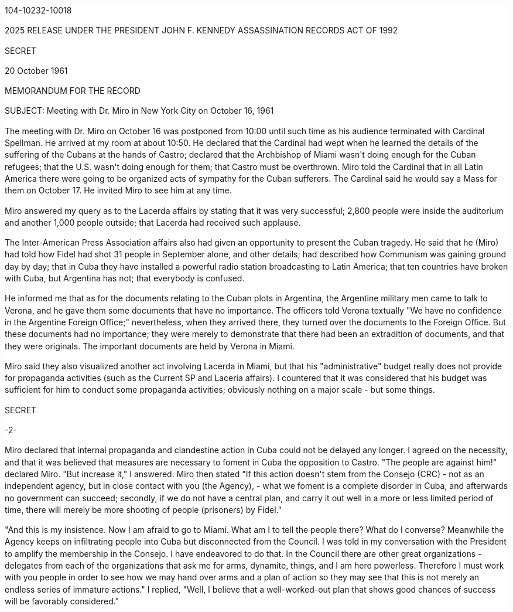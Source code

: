 104-10232-10018

2025 RELEASE UNDER THE PRESIDENT JOHN F. KENNEDY ASSASSINATION RECORDS ACT OF 1992

SECRET

20 October 1961

MEMORANDUM FOR THE RECORD

SUBJECT: Meeting with Dr. Miro in New York City on
October 16, 1961

The meeting with Dr. Miro on October 16 was postponed from 10:00 until such time as his audience terminated with Cardinal Spellman. He arrived at my room at about 10:50. He declared that the Cardinal had wept when he learned the details of the suffering of the Cubans at the hands of Castro; declared that the Archbishop of Miami wasn't doing enough for the Cuban refugees; that the U.S. wasn't doing enough for them; that Castro must be overthrown. Miro told the Cardinal that in all Latin America there were going to be organized acts of sympathy for the Cuban sufferers. The Cardinal said he would say a Mass for them on October 17. He invited Miro to see him at any time.

Miro answered my query as to the Lacerda affairs by stating that it was very successful; 2,800 people were inside the auditorium and another 1,000 people outside; that Lacerda had received such applause.

The Inter-American Press Association affairs also had given an opportunity to present the Cuban tragedy. He said that he (Miro) had told how Fidel had shot 31 people in September alone, and other details; had described how Communism was gaining ground day by day; that in Cuba they have installed a powerful radio station broadcasting to Latin America; that ten countries have broken with Cuba, but Argentina has not; that everybody is confused.

He informed me that as for the documents relating to the Cuban plots in Argentina, the Argentine military men came to talk to Verona, and he gave them some documents that have no importance. The officers told Verona textually "We have no confidence in the Argentine Foreign Office;" nevertheless, when they arrived there, they turned over the documents to the Foreign Office. But these documents had no importance; they were merely to demonstrate that there had been an extradition of documents, and that they were originals. The important documents are held by Verona in Miami.

Miro said they also visualized another act involving Lacerda in Miami, but that his "administrative" budget really does not provide for propaganda activities (such as the Current SP and Laceria affairs). I countered that it was considered that his budget was sufficient for him to conduct some propaganda activities; obviously nothing on a major scale - but some things.

SECRET

-2-

Miro declared that internal propaganda and clandestine action in Cuba could not be delayed any longer. I agreed on the necessity, and that it was believed that measures are necessary to foment in Cuba the opposition to Castro. "The people are against him!" declared Miro. "But increase it," I answered. Miro then stated "If this action doesn't stem from the Consejo (CRC) - not as an independent agency, but in close contact with you (the Agency), - what we foment is a complete disorder in Cuba, and afterwards no government can succeed; secondly, if we do not have a central plan, and carry it out well in a more or less limited period of time, there will merely be more shooting of people (prisoners) by Fidel."

"And this is my insistence. Now I am afraid to go to Miami. What am I to tell the people there? What do I converse? Meanwhile the Agency keeps on infiltrating people into Cuba but disconnected from the Council. I was told in my conversation with the President to amplify the membership in the Consejo. I have endeavored to do that. In the Council there are other great organizations - delegates from each of the organizations that ask me for arms, dynamite, things, and I am here powerless. Therefore I must work with you people in order to see how we may hand over arms and a plan of action so they may see that this is not merely an endless series of immature actions." I replied, "Well, I believe that a well-worked-out plan that shows good chances of success will be favorably considered."
